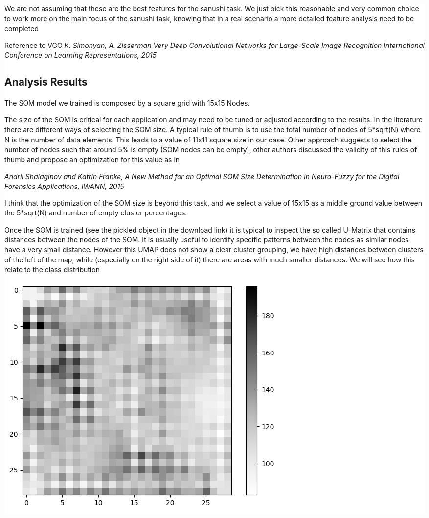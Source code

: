 We are not assuming that these are the best features for the sanushi task. We just pick this reasonable and very common choice
to work more on the main focus of the sanushi task, knowing that in a real scenario a more detailed feature analysis need to be completed

Reference to VGG *K. Simonyan, A. Zisserman Very Deep Convolutional Networks for Large-Scale Image Recognition
International Conference on Learning Representations, 2015*

Analysis Results
--------------------

The SOM model we trained is composed by a square grid with 15x15 Nodes.

The size of the SOM is critical for each application and may need to be tuned or adjusted according to the results.
In the literature there are different ways of selecting the SOM size. A typical rule of thumb is to use the total
number of nodes of 5*sqrt(N) where N is the number of data elements. This leads to a value of 11x11 square size in our case.
Other approach suggests to select the number of nodes such that around 5% is empty (SOM nodes can be empty), other
authors discussed the validity of this rules of thumb and propose an optimization for this value as in

*Andrii Shalaginov and Katrin Franke, A New Method for an Optimal SOM Size Determination in Neuro-Fuzzy for the Digital Forensics Applications,
IWANN, 2015*

I think that the optimization of the SOM size is beyond this task, and we select a value of 15x15 as a middle ground
value between the 5*sqrt(N) and number of empty cluster percentages.

Once the SOM is trained (see the pickled object in the download link) it is typical to inspect the so called U-Matrix
that contains distances between the nodes of the SOM. It is usually useful to identify specific patterns between the nodes
as similar nodes have a very small distance. However this UMAP does not show a clear cluster grouping, we have high distances
between clusters of the left of the map, while (especially on the right side of it)
there are areas with much smaller distances. We will see how this relate to the class distribution

![SOMUMPA](./submittedResultsGraphs/somUMAP.png)